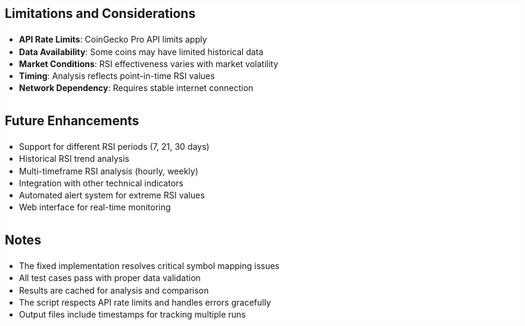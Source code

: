 ## Limitations and Considerations
- **API Rate Limits**: CoinGecko Pro API limits apply
- **Data Availability**: Some coins may have limited historical data
- **Market Conditions**: RSI effectiveness varies with market volatility
- **Timing**: Analysis reflects point-in-time RSI values
- **Network Dependency**: Requires stable internet connection

## Future Enhancements
- Support for different RSI periods (7, 21, 30 days)
- Historical RSI trend analysis
- Multi-timeframe RSI analysis (hourly, weekly)
- Integration with other technical indicators
- Automated alert system for extreme RSI values
- Web interface for real-time monitoring

## Notes
- The fixed implementation resolves critical symbol mapping issues
- All test cases pass with proper data validation
- Results are cached for analysis and comparison
- The script respects API rate limits and handles errors gracefully
- Output files include timestamps for tracking multiple runs